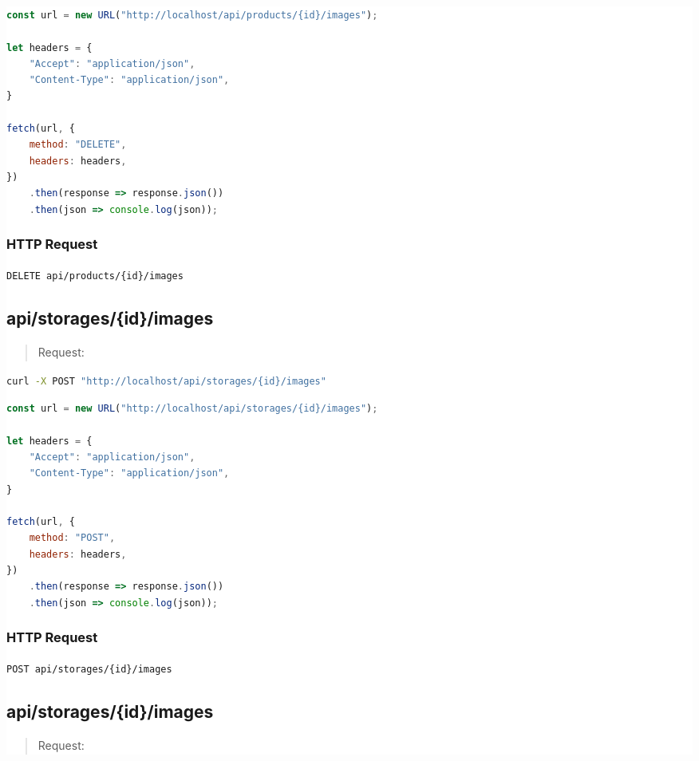 ```javascript
const url = new URL("http://localhost/api/products/{id}/images");

let headers = {
    "Accept": "application/json",
    "Content-Type": "application/json",
}

fetch(url, {
    method: "DELETE",
    headers: headers,
})
    .then(response => response.json())
    .then(json => console.log(json));
```


### HTTP Request
`DELETE api/products/{id}/images`





## api/storages/{id}/images
> Request:

```bash
curl -X POST "http://localhost/api/storages/{id}/images"
```

```javascript
const url = new URL("http://localhost/api/storages/{id}/images");

let headers = {
    "Accept": "application/json",
    "Content-Type": "application/json",
}

fetch(url, {
    method: "POST",
    headers: headers,
})
    .then(response => response.json())
    .then(json => console.log(json));
```


### HTTP Request
`POST api/storages/{id}/images`





## api/storages/{id}/images
> Request:
